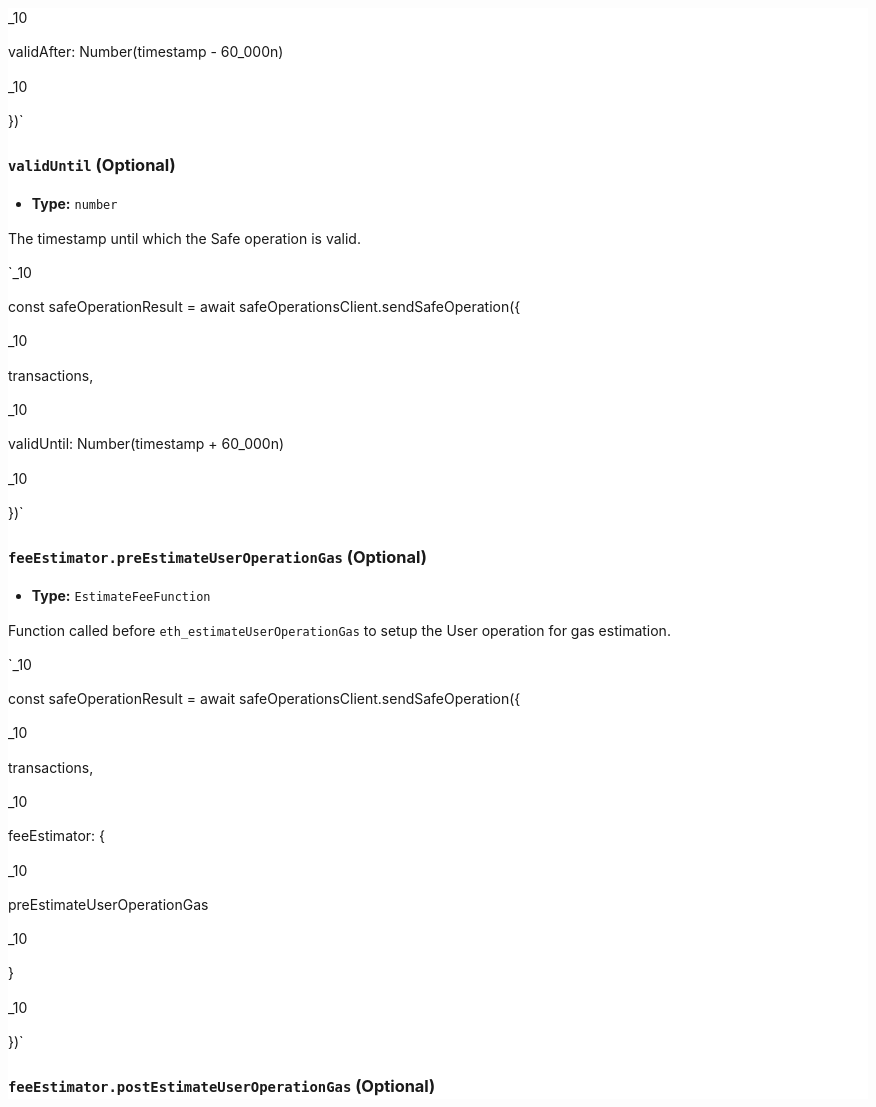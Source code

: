 _10

validAfter: Number(timestamp - 60_000n)

_10

})`

### `validUntil` (Optional)

- **Type:** `number`

The timestamp until which the Safe operation is valid.

`_10

const safeOperationResult = await safeOperationsClient.sendSafeOperation({

_10

transactions,

_10

validUntil: Number(timestamp + 60_000n)

_10

})`

### `feeEstimator.preEstimateUserOperationGas` (Optional)

- **Type:** `EstimateFeeFunction`

Function called before `eth_estimateUserOperationGas` to setup the User operation for gas estimation.

`_10

const safeOperationResult = await safeOperationsClient.sendSafeOperation({

_10

transactions,

_10

feeEstimator: {

_10

preEstimateUserOperationGas

_10

}

_10

})`

### `feeEstimator.postEstimateUserOperationGas` (Optional)
